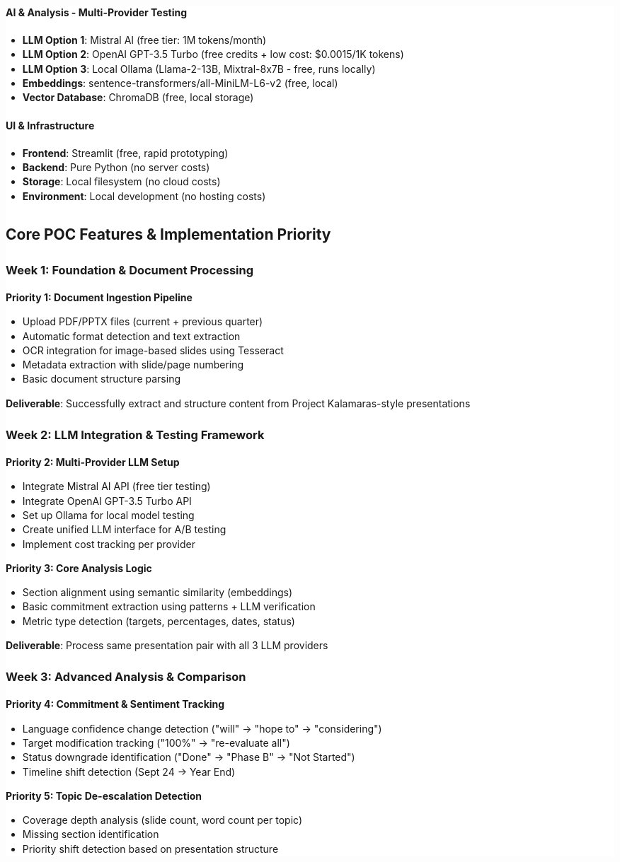 #### AI & Analysis - Multi-Provider Testing
- **LLM Option 1**: Mistral AI (free tier: 1M tokens/month)
- **LLM Option 2**: OpenAI GPT-3.5 Turbo (free credits + low cost: $0.0015/1K tokens)
- **LLM Option 3**: Local Ollama (Llama-2-13B, Mixtral-8x7B - free, runs locally)
- **Embeddings**: sentence-transformers/all-MiniLM-L6-v2 (free, local)
- **Vector Database**: ChromaDB (free, local storage)

#### UI & Infrastructure  
- **Frontend**: Streamlit (free, rapid prototyping)
- **Backend**: Pure Python (no server costs)
- **Storage**: Local filesystem (no cloud costs)
- **Environment**: Local development (no hosting costs)

## Core POC Features & Implementation Priority

### Week 1: Foundation & Document Processing
**Priority 1: Document Ingestion Pipeline**
- Upload PDF/PPTX files (current + previous quarter)
- Automatic format detection and text extraction
- OCR integration for image-based slides using Tesseract
- Metadata extraction with slide/page numbering
- Basic document structure parsing

**Deliverable**: Successfully extract and structure content from Project Kalamaras-style presentations

### Week 2: LLM Integration & Testing Framework
**Priority 2: Multi-Provider LLM Setup**
- Integrate Mistral AI API (free tier testing)
- Integrate OpenAI GPT-3.5 Turbo API  
- Set up Ollama for local model testing
- Create unified LLM interface for A/B testing
- Implement cost tracking per provider

**Priority 3: Core Analysis Logic**
- Section alignment using semantic similarity (embeddings)
- Basic commitment extraction using patterns + LLM verification
- Metric type detection (targets, percentages, dates, status)

**Deliverable**: Process same presentation pair with all 3 LLM providers

### Week 3: Advanced Analysis & Comparison
**Priority 4: Commitment & Sentiment Tracking**
- Language confidence change detection ("will" → "hope to" → "considering")
- Target modification tracking ("100%" → "re-evaluate all")
- Status downgrade identification ("Done" → "Phase B" → "Not Started")
- Timeline shift detection (Sept 24 → Year End)

**Priority 5: Topic De-escalation Detection**
- Coverage depth analysis (slide count, word count per topic)
- Missing section identification
- Priority shift detection based on presentation structure
